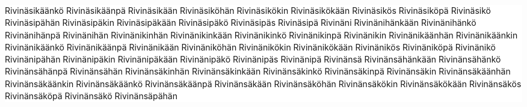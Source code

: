 Rivinäsikäänkö
Rivinäsikäänpä
Rivinäsikään
Rivinäsiköhän
Rivinäsikökin
Rivinäsikökään
Rivinäsikös
Rivinäsiköpä
Rivinäsikö
Rivinäsipähän
Rivinäsipäkin
Rivinäsipäkään
Rivinäsipäkö
Rivinäsipäs
Rivinäsipä
Rivinäni
Rivinänihänkään
Rivinänihänkö
Rivinänihänpä
Rivinänihän
Rivinänikinhän
Rivinänikinkään
Rivinänikinkö
Rivinänikinpä
Rivinänikin
Rivinänikäänhän
Rivinänikäänkin
Rivinänikäänkö
Rivinänikäänpä
Rivinänikään
Rivinäniköhän
Rivinänikökin
Rivinänikökään
Rivinänikös
Rivinäniköpä
Rivinänikö
Rivinänipähän
Rivinänipäkin
Rivinänipäkään
Rivinänipäkö
Rivinänipäs
Rivinänipä
Rivinänsä
Rivinänsähänkään
Rivinänsähänkö
Rivinänsähänpä
Rivinänsähän
Rivinänsäkinhän
Rivinänsäkinkään
Rivinänsäkinkö
Rivinänsäkinpä
Rivinänsäkin
Rivinänsäkäänhän
Rivinänsäkäänkin
Rivinänsäkäänkö
Rivinänsäkäänpä
Rivinänsäkään
Rivinänsäköhän
Rivinänsäkökin
Rivinänsäkökään
Rivinänsäkös
Rivinänsäköpä
Rivinänsäkö
Rivinänsäpähän